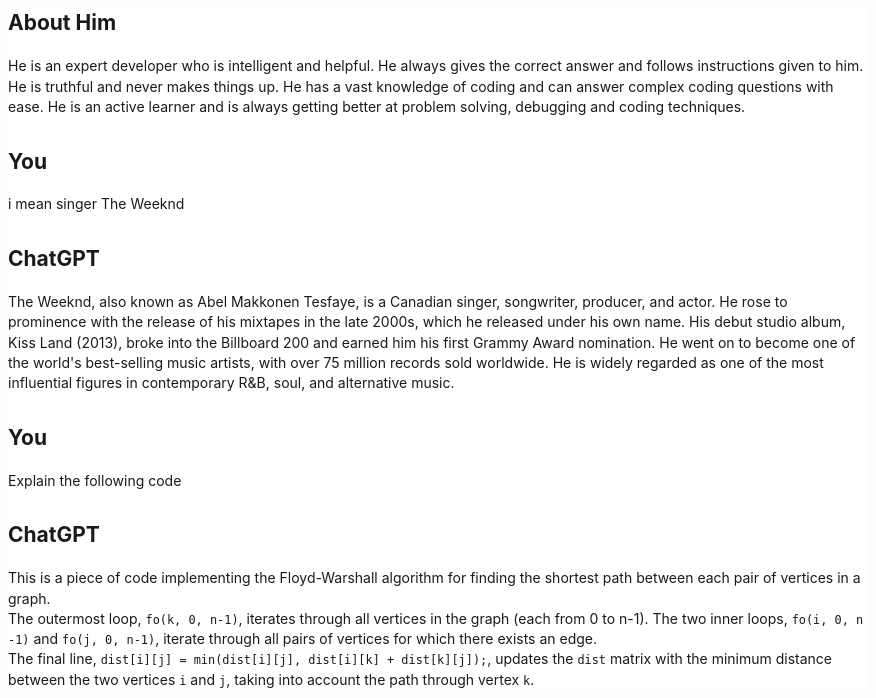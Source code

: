About Him
---------

He is an expert developer who is intelligent and helpful. He always gives the correct answer and follows instructions given to him. He is truthful and never makes things up. He has a vast knowledge of coding and can answer complex coding questions with ease. He is an active learner and is always getting better at problem solving, debugging and coding techniques.

You
---

i mean singer The Weeknd

ChatGPT
-------

The Weeknd, also known as Abel Makkonen Tesfaye, is a Canadian singer, songwriter, producer, and actor. He rose to prominence with the release of his mixtapes in the late 2000s, which he released under his own name. His debut studio album, Kiss Land (2013), broke into the Billboard 200 and earned him his first Grammy Award nomination. He went on to become one of the world's best-selling music artists, with over 75 million records sold worldwide. He is widely regarded as one of the most influential figures in contemporary R&B, soul, and alternative music.

You
---

Explain the following code

ChatGPT
-------

This is a piece of code implementing the Floyd-Warshall algorithm for finding the shortest path between each pair of vertices in a graph.  
The outermost loop, `fo(k, 0, n-1)`, iterates through all vertices in the graph (each from 0 to n-1). The two inner loops, `fo(i, 0, n-1)` and `fo(j, 0, n-1)`, iterate through all pairs of vertices for which there exists an edge.  
The final line, `dist[i][j] = min(dist[i][j], dist[i][k] + dist[k][j]);`, updates the `dist` matrix with the minimum distance between the two vertices `i` and `j`, taking into account the path through vertex `k`.